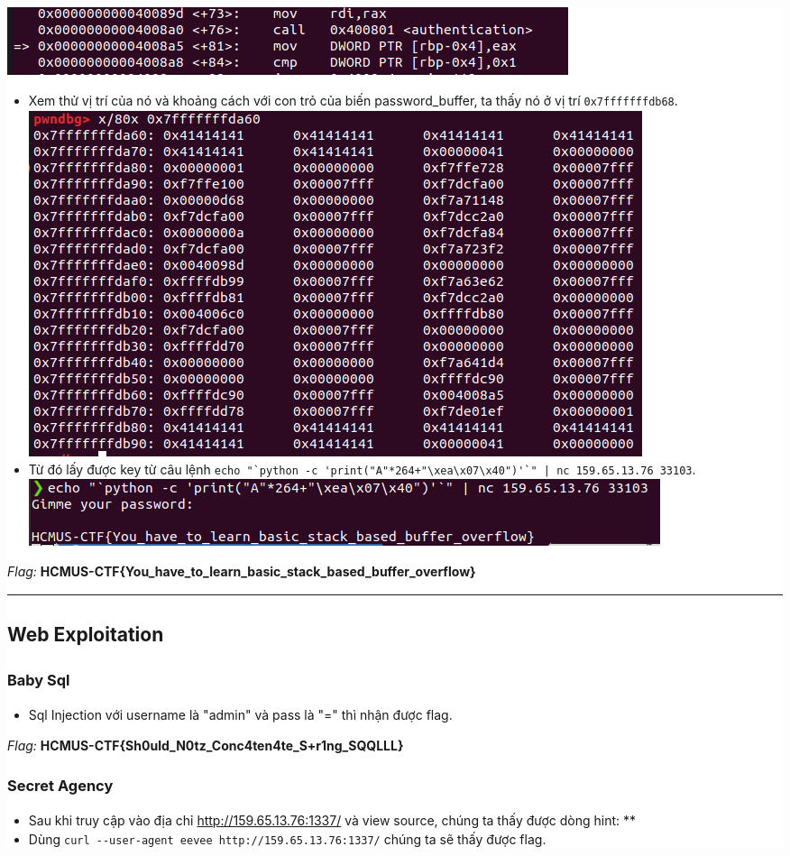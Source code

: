 ![Flowme2](./resource/Flowme2.png)
- Xem thử vị trí của nó và khoảng cách với con trỏ của biến password_buffer, ta thấy nó ở vị trí `0x7fffffffdb68`.
![Flowme3](./resource/Flowme3.png)
- Từ đó lấy được key từ câu lệnh ``echo "`python -c 'print("A"*264+"\xea\x07\x40")'`" | nc 159.65.13.76 33103``.
![Flowme4](./resource/Flowme4.png)

*Flag:* **HCMUS-CTF{You_have_to_learn_basic_stack_based_buffer_overflow}**

---

## Web Exploitation

### Baby Sql

- Sql Injection với username là "admin" và pass là "=" thì nhận được flag.

*Flag:* **HCMUS-CTF{Sh0uld_N0tz_Conc4ten4te_S+r1ng_SQQLLL}**

### Secret Agency

- Sau khi truy cập vào địa chỉ <http://159.65.13.76:1337/> và view source, chúng ta thấy được dòng hint: *\*
- Dùng `curl --user-agent eevee http://159.65.13.76:1337/` chúng ta sẽ thấy được flag.
